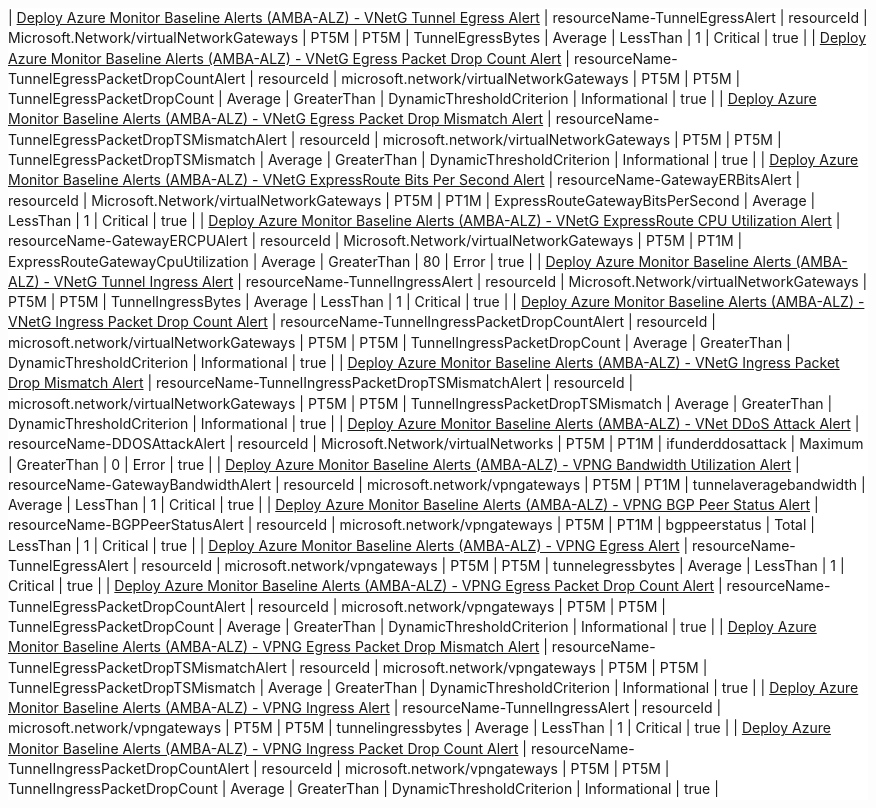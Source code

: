 | [Deploy Azure Monitor Baseline Alerts (AMBA-ALZ) - VNetG Tunnel Egress Alert](https://www.azadvertizer.net/azpolicyadvertizer/Deploy_VnetGw_TunnelEgress_Alert.html) | resourceName-TunnelEgressAlert | resourceId | Microsoft.Network/virtualNetworkGateways | PT5M | PT5M | TunnelEgressBytes | Average | LessThan | 1 | Critical | true |
| [Deploy Azure Monitor Baseline Alerts (AMBA-ALZ) - VNetG Egress Packet Drop Count Alert](https://www.azadvertizer.net/azpolicyadvertizer/Deploy_VnetGw_TunnelEgressPacketDropCount_Alert.html) | resourceName-TunnelEgressPacketDropCountAlert | resourceId | microsoft.network/virtualNetworkGateways | PT5M | PT5M | TunnelEgressPacketDropCount | Average | GreaterThan | DynamicThresholdCriterion | Informational | true |
| [Deploy Azure Monitor Baseline Alerts (AMBA-ALZ) - VNetG Egress Packet Drop Mismatch Alert](https://www.azadvertizer.net/azpolicyadvertizer/Deploy_VnetGw_TunnelEgressPacketDropMismatch_Alert.html) | resourceName-TunnelEgressPacketDropTSMismatchAlert | resourceId | microsoft.network/virtualNetworkGateways | PT5M | PT5M | TunnelEgressPacketDropTSMismatch | Average | GreaterThan | DynamicThresholdCriterion | Informational | true |
| [Deploy Azure Monitor Baseline Alerts (AMBA-ALZ) - VNetG ExpressRoute Bits Per Second Alert](https://www.azadvertizer.net/azpolicyadvertizer/Deploy_VnetGw_ExpressRouteBitsPerSecond_Alert.html) | resourceName-GatewayERBitsAlert | resourceId | Microsoft.Network/virtualNetworkGateways | PT5M | PT1M | ExpressRouteGatewayBitsPerSecond | Average | LessThan | 1 | Critical | true |
| [Deploy Azure Monitor Baseline Alerts (AMBA-ALZ) - VNetG ExpressRoute CPU Utilization Alert](https://www.azadvertizer.net/azpolicyadvertizer/Deploy_VnetGw_ExpressRouteCpuUtil_Alert.html) | resourceName-GatewayERCPUAlert | resourceId | Microsoft.Network/virtualNetworkGateways | PT5M | PT1M | ExpressRouteGatewayCpuUtilization | Average | GreaterThan | 80 | Error | true |
| [Deploy Azure Monitor Baseline Alerts (AMBA-ALZ) - VNetG Tunnel Ingress Alert](https://www.azadvertizer.net/azpolicyadvertizer/Deploy_VnetGw_TunnelIngress_Alert.html) | resourceName-TunnelIngressAlert | resourceId | Microsoft.Network/virtualNetworkGateways | PT5M | PT5M | TunnelIngressBytes | Average | LessThan | 1 | Critical | true |
| [Deploy Azure Monitor Baseline Alerts (AMBA-ALZ) - VNetG Ingress Packet Drop Count Alert](https://www.azadvertizer.net/azpolicyadvertizer/Deploy_VnetGw_TunnelIngressPacketDropCount_Alert.html) | resourceName-TunnelIngressPacketDropCountAlert | resourceId | microsoft.network/virtualNetworkGateways | PT5M | PT5M | TunnelIngressPacketDropCount | Average | GreaterThan | DynamicThresholdCriterion | Informational | true |
| [Deploy Azure Monitor Baseline Alerts (AMBA-ALZ) - VNetG Ingress Packet Drop Mismatch Alert](https://www.azadvertizer.net/azpolicyadvertizer/Deploy_VnetGw_TunnelIngressPacketDropMismatch_Alert.html) | resourceName-TunnelIngressPacketDropTSMismatchAlert | resourceId | microsoft.network/virtualNetworkGateways | PT5M | PT5M | TunnelIngressPacketDropTSMismatch | Average | GreaterThan | DynamicThresholdCriterion | Informational | true |
| [Deploy Azure Monitor Baseline Alerts (AMBA-ALZ) - VNet DDoS Attack Alert](https://www.azadvertizer.net/azpolicyadvertizer/Deploy_VNET_DDoSAttack_Alert.html) | resourceName-DDOSAttackAlert | resourceId | Microsoft.Network/virtualNetworks | PT5M | PT1M | ifunderddosattack | Maximum | GreaterThan | 0 | Error | true |
| [Deploy Azure Monitor Baseline Alerts (AMBA-ALZ) - VPNG Bandwidth Utilization Alert](https://www.azadvertizer.net/azpolicyadvertizer/Deploy_VPNGw_BandwidthUtil_Alert.html) | resourceName-GatewayBandwidthAlert | resourceId | microsoft.network/vpngateways | PT5M | PT1M | tunnelaveragebandwidth | Average | LessThan | 1 | Critical | true |
| [Deploy Azure Monitor Baseline Alerts (AMBA-ALZ) - VPNG  BGP Peer Status Alert](https://www.azadvertizer.net/azpolicyadvertizer/Deploy_VPNGw_BGPPeerStatus_Alert.html) | resourceName-BGPPeerStatusAlert | resourceId | microsoft.network/vpngateways | PT5M | PT1M | bgppeerstatus | Total | LessThan | 1 | Critical | true |
| [Deploy Azure Monitor Baseline Alerts (AMBA-ALZ) - VPNG Egress Alert](https://www.azadvertizer.net/azpolicyadvertizer/Deploy_VPNGw_Egress_Alert.html) | resourceName-TunnelEgressAlert | resourceId | microsoft.network/vpngateways | PT5M | PT5M | tunnelegressbytes | Average | LessThan | 1 | Critical | true |
| [Deploy Azure Monitor Baseline Alerts (AMBA-ALZ) - VPNG Egress Packet Drop Count Alert](https://www.azadvertizer.net/azpolicyadvertizer/Deploy_VPNGw_TunnelEgressPacketDropCount_Alert.html) | resourceName-TunnelEgressPacketDropCountAlert | resourceId | microsoft.network/vpngateways | PT5M | PT5M | TunnelEgressPacketDropCount | Average | GreaterThan | DynamicThresholdCriterion | Informational | true |
| [Deploy Azure Monitor Baseline Alerts (AMBA-ALZ) - VPNG Egress Packet Drop Mismatch Alert](https://www.azadvertizer.net/azpolicyadvertizer/Deploy_VPNGw_TunnelEgressPacketDropMismatch_Alert.html) | resourceName-TunnelEgressPacketDropTSMismatchAlert | resourceId | microsoft.network/vpngateways | PT5M | PT5M | TunnelEgressPacketDropTSMismatch | Average | GreaterThan | DynamicThresholdCriterion | Informational | true |
| [Deploy Azure Monitor Baseline Alerts (AMBA-ALZ) - VPNG Ingress Alert](https://www.azadvertizer.net/azpolicyadvertizer/Deploy_VPNGw_Ingress_Alert.html) | resourceName-TunnelIngressAlert | resourceId | microsoft.network/vpngateways | PT5M | PT5M | tunnelingressbytes | Average | LessThan | 1 | Critical | true |
| [Deploy Azure Monitor Baseline Alerts (AMBA-ALZ) - VPNG Ingress Packet Drop Count Alert](https://www.azadvertizer.net/azpolicyadvertizer/Deploy_VPNGw_TunnelIngressPacketDropCount_Alert.html) | resourceName-TunnelIngressPacketDropCountAlert | resourceId | microsoft.network/vpngateways | PT5M | PT5M | TunnelIngressPacketDropCount | Average | GreaterThan | DynamicThresholdCriterion | Informational | true |